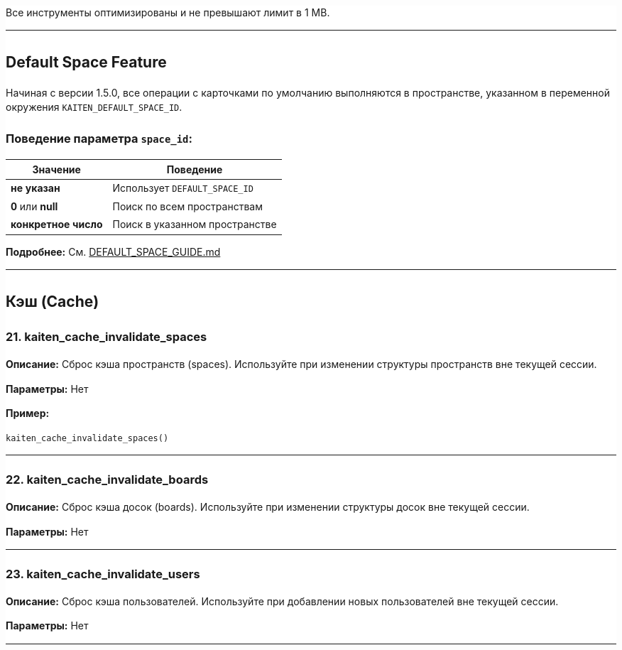 Все инструменты оптимизированы и не превышают лимит в 1 MB.

---

## Default Space Feature

Начиная с версии 1.5.0, все операции с карточками по умолчанию выполняются в пространстве, указанном в переменной окружения `KAITEN_DEFAULT_SPACE_ID`.

### Поведение параметра `space_id`:

| Значение | Поведение |
|----------|-----------|
| **не указан** | Использует `DEFAULT_SPACE_ID` |
| **0** или **null** | Поиск по всем пространствам |
| **конкретное число** | Поиск в указанном пространстве |

**Подробнее:** См. [DEFAULT_SPACE_GUIDE.md](./DEFAULT_SPACE_GUIDE.md)

---

## Кэш (Cache)

### 21. kaiten_cache_invalidate_spaces

**Описание:** Сброс кэша пространств (spaces). Используйте при изменении структуры пространств вне текущей сессии.

**Параметры:** Нет

**Пример:**
```
kaiten_cache_invalidate_spaces()
```

---

### 22. kaiten_cache_invalidate_boards

**Описание:** Сброс кэша досок (boards). Используйте при изменении структуры досок вне текущей сессии.

**Параметры:** Нет

---

### 23. kaiten_cache_invalidate_users

**Описание:** Сброс кэша пользователей. Используйте при добавлении новых пользователей вне текущей сессии.

**Параметры:** Нет

---